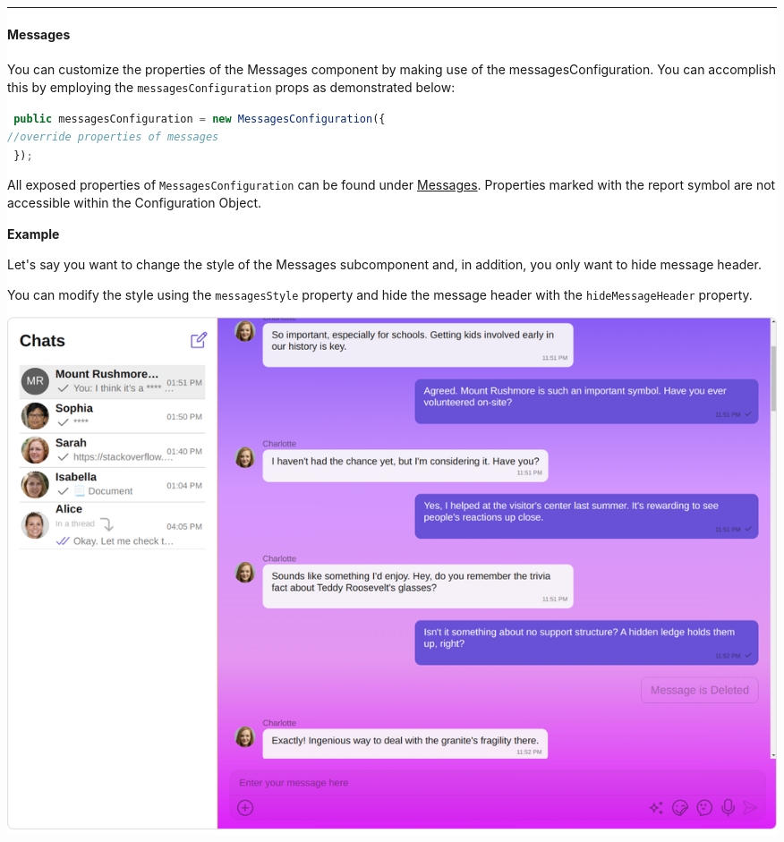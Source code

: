 </TabItem>
</Tabs>

---

#### Messages

You can customize the properties of the Messages component by making use of the messagesConfiguration. You can accomplish this by employing the `messagesConfiguration` props as demonstrated below:

<Tabs>

<TabItem value="javascript" label="TypeScript">

```javascript
 public messagesConfiguration = new MessagesConfiguration({
//override properties of messages
 });
```

</TabItem>

</Tabs>

All exposed properties of `MessagesConfiguration` can be found under [Messages](/ui-kit/angular/messages#configuration). Properties marked with the <a data-tooltip-id="my-tooltip-html-prop"><span class="material-icons red">report</span></a> symbol are not accessible within the Configuration Object.

**Example**

Let's say you want to change the style of the Messages subcomponent and, in addition, you only want to hide message header.

You can modify the style using the `messagesStyle` property and hide the message header with the `hideMessageHeader` property.

![](../../assets/messages_configuration_web_screens.png)
